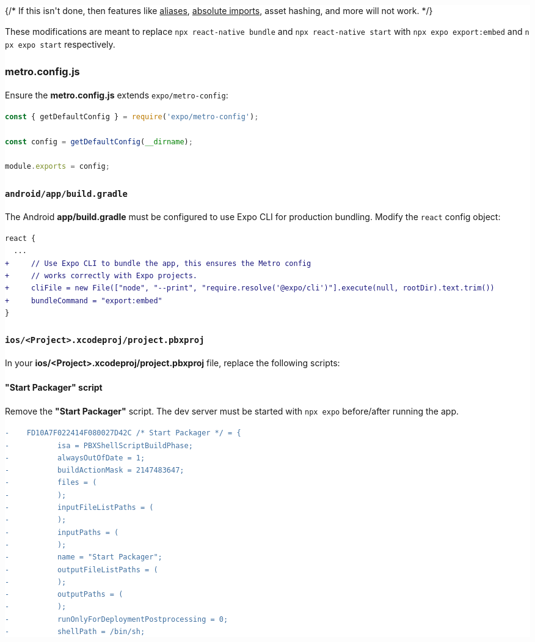 {/* If this isn't done, then features like [aliases](/guides/typescript/#path-aliases-optional), [absolute imports](/guides/typescript/#absolute-imports-optional), asset hashing, and more will not work. */}

These modifications are meant to replace `npx react-native bundle` and `npx react-native start` with `npx expo export:embed` and `npx expo start` respectively.

### metro.config.js

Ensure the **metro.config.js** extends `expo/metro-config`:

```js metro.config.js
const { getDefaultConfig } = require('expo/metro-config');

const config = getDefaultConfig(__dirname);

module.exports = config;
```

### `android/app/build.gradle`

The Android **app/build.gradle** must be configured to use Expo CLI for production bundling. Modify the `react` config object:

```diff android/app/build.gradle
react {
  ...
+     // Use Expo CLI to bundle the app, this ensures the Metro config
+     // works correctly with Expo projects.
+     cliFile = new File(["node", "--print", "require.resolve('@expo/cli')"].execute(null, rootDir).text.trim())
+     bundleCommand = "export:embed"
}
```

### `ios/<Project>.xcodeproj/project.pbxproj`

In your **ios/&lt;Project&gt;.xcodeproj/project.pbxproj** file, replace the following scripts:

#### "Start Packager" script

Remove the **"Start Packager"** script. The dev server must be started with `npx expo` before/after running the app.

```diff Start Packager
-    FD10A7F022414F080027D42C /* Start Packager */ = {
-			isa = PBXShellScriptBuildPhase;
-			alwaysOutOfDate = 1;
-			buildActionMask = 2147483647;
-			files = (
-			);
-			inputFileListPaths = (
-			);
-			inputPaths = (
-			);
-			name = "Start Packager";
-			outputFileListPaths = (
-			);
-			outputPaths = (
-			);
-			runOnlyForDeploymentPostprocessing = 0;
-			shellPath = /bin/sh;
```